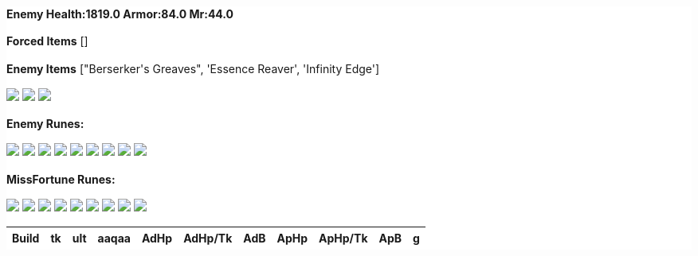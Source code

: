 **Enemy Health:1819.0 Armor:84.0 Mr:44.0**


**Forced Items** []








**Enemy Items** ["Berserker's Greaves", 'Essence Reaver', 'Infinity Edge']





![](/item/3006.png)
![](/item/3508.png)
![](/item/3031.png)



**Enemy Runes:**





![](/Styles/Precision/LethalTempo/LethalTempo.png)
![](/Styles/Precision/Triumph.png)
![](/Styles/Precision/LegendBloodline/LegendBloodline.png)
![](/Styles/Sorcery/LastStand/LastStand.png)
![](/Styles/Domination/EyeballCollection/EyeballCollection.png)
![](/Styles/Domination/TreasureHunter/TreasureHunter.png)
![](/StatMods/StatModsAttackSpeedIcon.png)
![](/StatMods/StatModsAdaptiveForceIcon.png)
![](/StatMods/StatModsArmorIcon.png)



**MissFortune Runes:**


![](/Styles/Sorcery/ArcaneComet/ArcaneComet.png)
![](/Styles/Sorcery/ManaflowBand/ManaflowBand.png)
![](/Styles/Sorcery/AbsoluteFocus/AbsoluteFocus.png)
![](/Styles/Sorcery/GatheringStorm/GatheringStorm.png)
![](/Styles/Domination/EyeballCollection/EyeballCollection.png)
![](/Styles/Domination/TreasureHunter/TreasureHunter.png)
![](/StatMods/StatModsAdaptiveForceIcon.png)
![](/StatMods/StatModsAdaptiveForceIcon.png)
![](/StatMods/StatModsArmorIcon.png)





 Build |tk|ult|aaqaa|AdHp|AdHp/Tk|AdB|ApHp|ApHp/Tk|ApB|g
-|-|-|-|-|-|-|-|-|-|-
